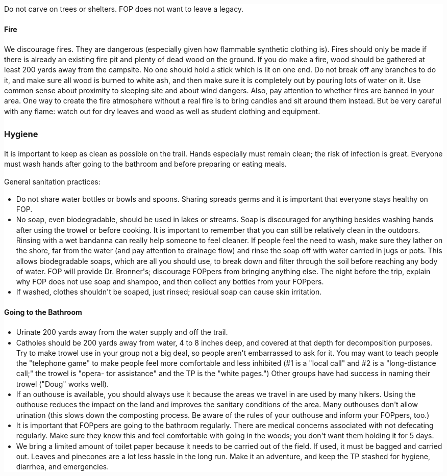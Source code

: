 Do not carve on trees or shelters. FOP does not want to leave a legacy.

#### Fire

We discourage fires. They are dangerous (especially given how flammable synthetic clothing is). Fires should only be made if there is already an existing fire pit and plenty of dead wood on the ground. If you do make a fire, wood should be gathered at least 200 yards away from the campsite. No one should hold a stick which is lit on one end. Do not break off any branches to do it, and make sure all wood is burned to white ash, and then make sure it is completely out by pouring lots of water on it. Use common sense about proximity to sleeping site and about wind dangers. Also, pay attention to whether fires are banned in your area. One way to create the fire atmosphere without a real fire is to bring candles and sit around them instead. But be very careful with any flame: watch out for dry leaves and wood as well as student clothing and equipment.

### Hygiene

It is important to keep as clean as possible on the trail. Hands especially must remain clean; the risk of infection is great. Everyone must wash hands after going to the bathroom and before preparing or eating meals.

General sanitation practices:

- Do not share water bottles or bowls and spoons. Sharing spreads germs and it is important that everyone stays healthy on FOP.
- No soap, even biodegradable, should be used in lakes or streams. Soap is discouraged for anything besides washing hands after using the trowel or before cooking. It is important to remember that you can still be relatively clean in the outdoors. Rinsing with a wet bandanna can really help someone to feel cleaner. If people feel the need to wash, make sure they lather on the shore, far from the water (and pay attention to drainage flow) and rinse the soap off with water carried in jugs or pots. This allows biodegradable soaps, which are all you should use, to break down and filter through the soil before reaching any body of water. FOP will provide Dr. Bronner's; discourage FOPpers from bringing anything else. The night before the trip, explain why FOP does not use soap and shampoo, and then collect any bottles from your FOPpers.
- If washed, clothes shouldn't be soaped, just rinsed; residual soap can cause skin irritation.

#### Going to the Bathroom

- Urinate 200 yards away from the water supply and off the trail.
- Catholes should be 200 yards away from water, 4 to 8 inches deep, and covered at that depth for decomposition purposes. Try to make trowel use in your group not a big deal, so people aren't embarrassed to ask for it. You may want to teach people the "telephone game" to make people feel more comfortable and less inhibited (#1 is a "local call" and #2 is a "long-distance call;" the trowel is "opera- tor assistance" and the TP is the "white pages.") Other groups have had success in naming their trowel ("Doug" works well).
- If an outhouse is available, you should always use it because the areas we travel in are used by many hikers. Using the outhouse reduces the impact on the land and improves the sanitary conditions of the area. Many outhouses don't allow urination (this slows down the composting process. Be aware of the rules of your outhouse and inform your FOPpers, too.)
- It is important that FOPpers are going to the bathroom regularly. There are medical concerns associated with not defecating regularly. Make sure they know this and feel comfortable with going in the woods; you don't want them holding it for 5 days.
- We bring a limited amount of toilet paper because it needs to be carried out of the field. If used, it must be bagged and carried out. Leaves and pinecones are a lot less hassle in the long run. Make it an adventure, and keep the TP stashed for hygiene, diarrhea, and emergencies.
